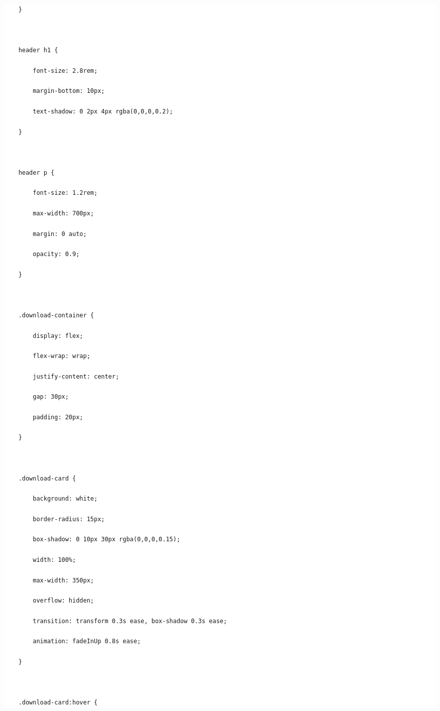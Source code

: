         }

       

        header h1 {

            font-size: 2.8rem;

            margin-bottom: 10px;

            text-shadow: 0 2px 4px rgba(0,0,0,0.2);

        }

       

        header p {

            font-size: 1.2rem;

            max-width: 700px;

            margin: 0 auto;

            opacity: 0.9;

        }

       

        .download-container {

            display: flex;

            flex-wrap: wrap;

            justify-content: center;

            gap: 30px;

            padding: 20px;

        }

       

        .download-card {

            background: white;

            border-radius: 15px;

            box-shadow: 0 10px 30px rgba(0,0,0,0.15);

            width: 100%;

            max-width: 350px;

            overflow: hidden;

            transition: transform 0.3s ease, box-shadow 0.3s ease;

            animation: fadeInUp 0.8s ease;

        }

       

        .download-card:hover {
